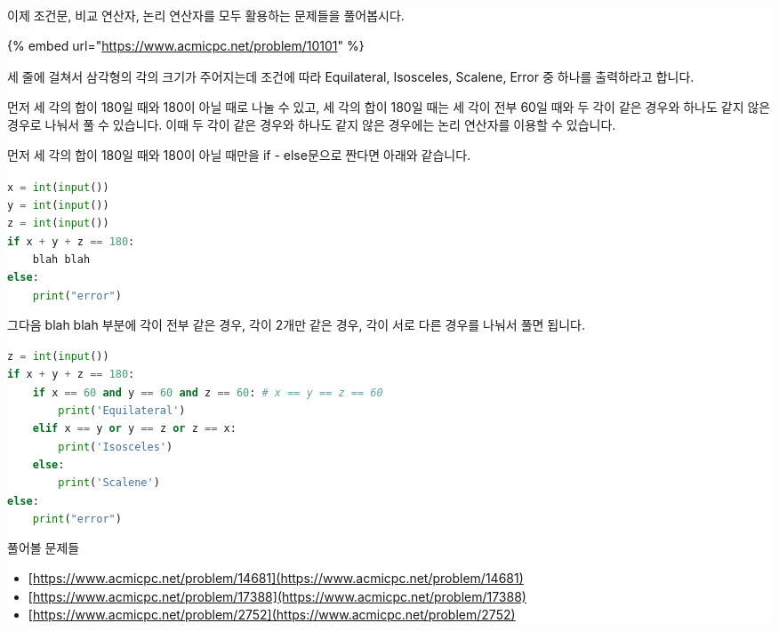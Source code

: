 


이제 조건문, 비교 연산자, 논리 연산자를 모두 활용하는 문제들을 풀어봅시다.



{% embed url="https://www.acmicpc.net/problem/10101" %}

세 줄에 걸쳐서 삼각형의 각의 크기가 주어지는데 조건에 따라 Equilateral, Isosceles, Scalene, Error 중 하나를 출력하라고 합니다.

먼저 세 각의 합이 180일 때와 180이 아닐 때로 나눌 수 있고, 세 각의 합이 180일 때는 세 각이 전부 60일 때와 두 각이 같은 경우와 하나도 같지 않은 경우로 나눠서 풀 수 있습니다. 이때 두 각이 같은 경우와 하나도 같지 않은 경우에는 논리 연산자를 이용할 수 있습니다.

먼저 세 각의 합이 180일 때와 180이 아닐 때만을 if - else문으로 짠다면 아래와 같습니다.

```python
x = int(input())
y = int(input())
z = int(input())
if x + y + z == 180:
    blah blah
else:
    print("error")
```

그다음 blah blah 부분에 각이 전부 같은 경우, 각이 2개만 같은 경우, 각이 서로 다른 경우를 나눠서 풀면 됩니다.

```python
z = int(input())
if x + y + z == 180:
    if x == 60 and y == 60 and z == 60: # x == y == z == 60
        print('Equilateral')
    elif x == y or y == z or z == x:
        print('Isosceles')
    else:
        print('Scalene')
else:
    print("error")
```



풀어볼 문제들

* [https://www.acmicpc.net/problem/14681](https://www.acmicpc.net/problem/14681)
* [https://www.acmicpc.net/problem/17388](https://www.acmicpc.net/problem/17388)
* [https://www.acmicpc.net/problem/2752](https://www.acmicpc.net/problem/2752)











